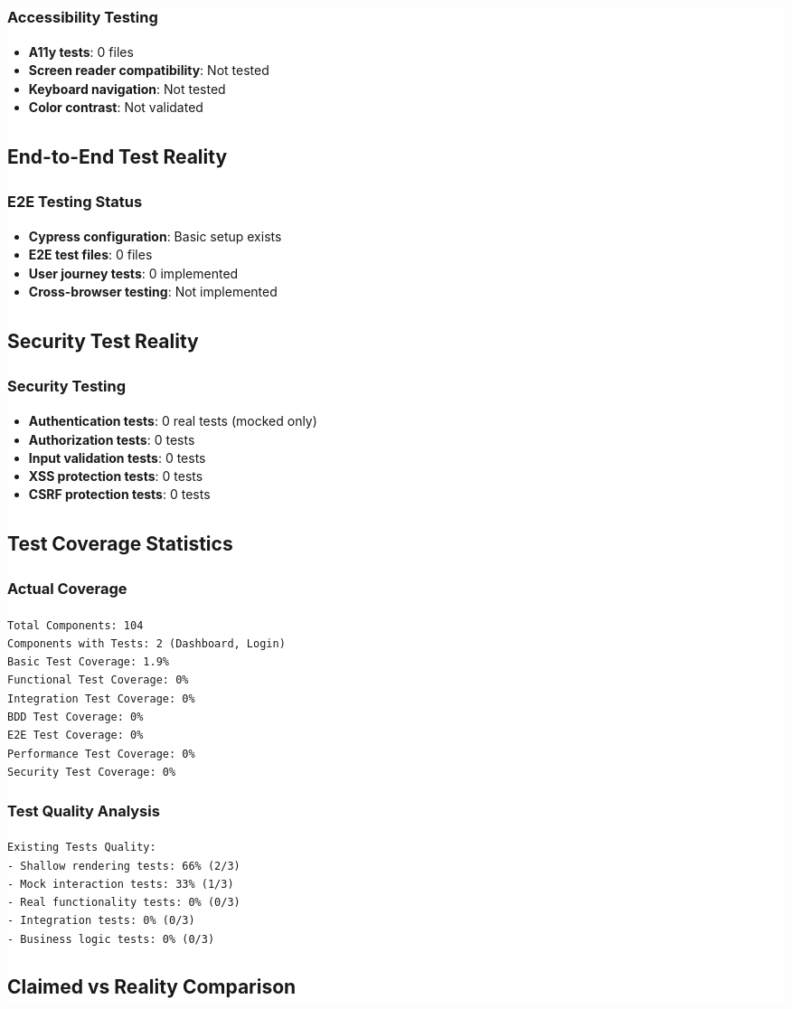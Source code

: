 ### Accessibility Testing
- **A11y tests**: 0 files
- **Screen reader compatibility**: Not tested
- **Keyboard navigation**: Not tested
- **Color contrast**: Not validated

## End-to-End Test Reality

### E2E Testing Status
- **Cypress configuration**: Basic setup exists
- **E2E test files**: 0 files
- **User journey tests**: 0 implemented
- **Cross-browser testing**: Not implemented

## Security Test Reality

### Security Testing
- **Authentication tests**: 0 real tests (mocked only)
- **Authorization tests**: 0 tests
- **Input validation tests**: 0 tests
- **XSS protection tests**: 0 tests
- **CSRF protection tests**: 0 tests

## Test Coverage Statistics

### Actual Coverage
```
Total Components: 104
Components with Tests: 2 (Dashboard, Login)
Basic Test Coverage: 1.9%
Functional Test Coverage: 0%
Integration Test Coverage: 0%
BDD Test Coverage: 0%
E2E Test Coverage: 0%
Performance Test Coverage: 0%
Security Test Coverage: 0%
```

### Test Quality Analysis
```
Existing Tests Quality:
- Shallow rendering tests: 66% (2/3)
- Mock interaction tests: 33% (1/3)
- Real functionality tests: 0% (0/3)
- Integration tests: 0% (0/3)
- Business logic tests: 0% (0/3)
```

## Claimed vs Reality Comparison
